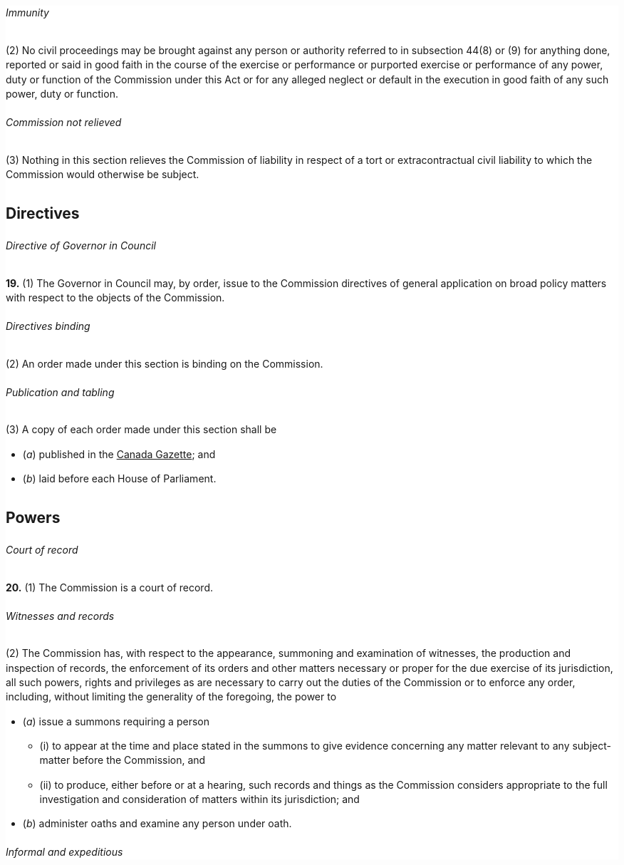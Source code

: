 ###### Immunity

(2) No civil proceedings may be brought against any person or authority referred to in subsection 44(8) or (9) for anything done, reported or said in good faith in the course of the exercise or performance or purported exercise or performance of any power, duty or function of the Commission under this Act or for any alleged neglect or default in the execution in good faith of any such power, duty or function.

###### Commission not relieved

(3) Nothing in this section relieves the Commission of liability in respect of a tort or extracontractual civil liability to which the Commission would otherwise be subject.

## Directives

###### Directive of Governor in Council

**19.** (1) The Governor in Council may, by order, issue to the Commission directives of general application on broad policy matters with respect to the objects of the Commission.

###### Directives binding

(2) An order made under this section is binding on the Commission.

###### Publication and tabling

(3) A copy of each order made under this section shall be

  * (_a_) published in the [Canada Gazette](http://www.gazette.gc.ca/); and

  * (_b_) laid before each House of Parliament.

## Powers

###### Court of record

**20.** (1) The Commission is a court of record.

###### Witnesses and records

(2) The Commission has, with respect to the appearance, summoning and examination of witnesses, the production and inspection of records, the enforcement of its orders and other matters necessary or proper for the due exercise of its jurisdiction, all such powers, rights and privileges as are necessary to carry out the duties of the Commission or to enforce any order, including, without limiting the generality of the foregoing, the power to

  * (_a_) issue a summons requiring a person

    * (i) to appear at the time and place stated in the summons to give evidence concerning any matter relevant to any subject-matter before the Commission, and

    * (ii) to produce, either before or at a hearing, such records and things as the Commission considers appropriate to the full investigation and consideration of matters within its jurisdiction; and

  * (_b_) administer oaths and examine any person under oath.

###### Informal and expeditious
